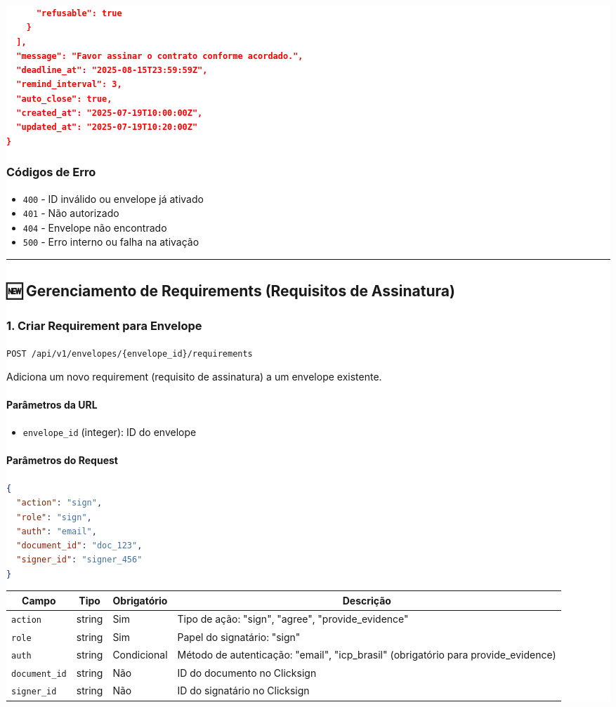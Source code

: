 ```json
      "refusable": true
    }
  ],
  "message": "Favor assinar o contrato conforme acordado.",
  "deadline_at": "2025-08-15T23:59:59Z",
  "remind_interval": 3,
  "auto_close": true,
  "created_at": "2025-07-19T10:00:00Z",
  "updated_at": "2025-07-19T10:20:00Z"
}
```

### Códigos de Erro
- `400` - ID inválido ou envelope já ativado
- `401` - Não autorizado
- `404` - Envelope não encontrado
- `500` - Erro interno ou falha na ativação

---

## 🆕 Gerenciamento de Requirements (Requisitos de Assinatura)

### 1. Criar Requirement para Envelope
`POST /api/v1/envelopes/{envelope_id}/requirements`

Adiciona um novo requirement (requisito de assinatura) a um envelope existente.

#### Parâmetros da URL
- `envelope_id` (integer): ID do envelope

#### Parâmetros do Request
```json
{
  "action": "sign",
  "role": "sign", 
  "auth": "email",
  "document_id": "doc_123",
  "signer_id": "signer_456"
}
```

| Campo | Tipo | Obrigatório | Descrição |
|-------|------|-------------|-----------|
| `action` | string | Sim | Tipo de ação: "sign", "agree", "provide_evidence" |
| `role` | string | Sim | Papel do signatário: "sign" |
| `auth` | string | Condicional | Método de autenticação: "email", "icp_brasil" (obrigatório para provide_evidence) |
| `document_id` | string | Não | ID do documento no Clicksign |
| `signer_id` | string | Não | ID do signatário no Clicksign |
